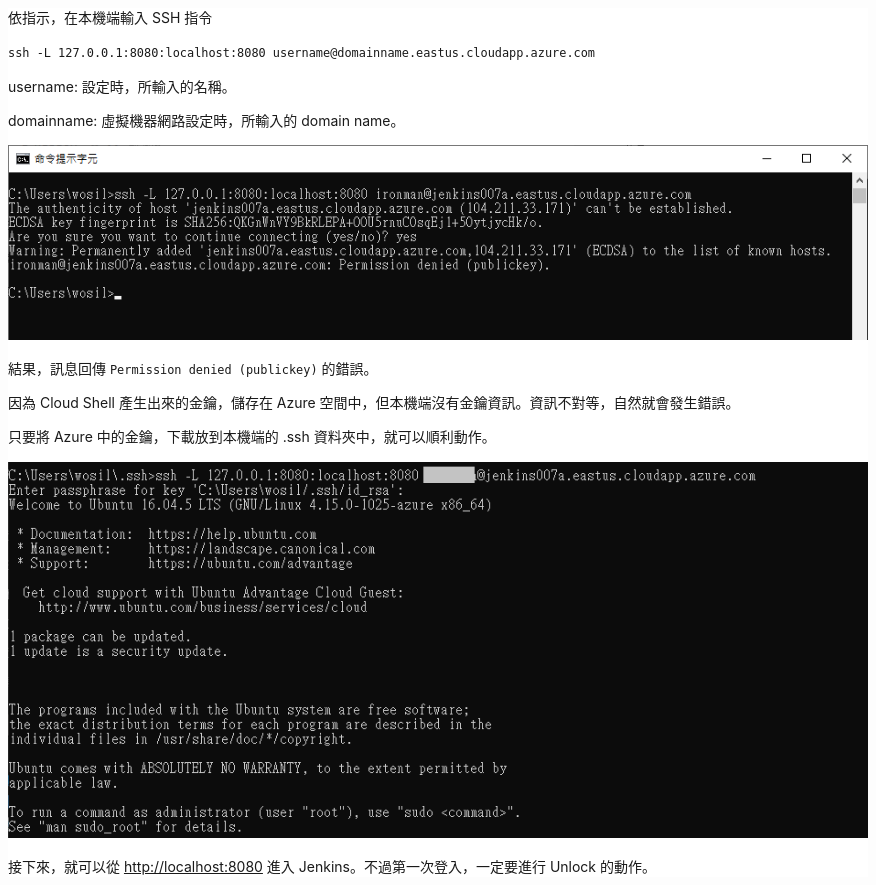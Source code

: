 依指示，在本機端輸入 SSH 指令

```shell
ssh -L 127.0.0.1:8080:localhost:8080 username@domainname.eastus.cloudapp.azure.com
```

username: 設定時，所輸入的名稱。

domainname: 虛擬機器網路設定時，所輸入的 domain name。

![ssh_fail](images/ssh_fail.png)

結果，訊息回傳 `Permission denied (publickey)` 的錯誤。

因為 Cloud Shell 產生出來的金鑰，儲存在 Azure 空間中，但本機端沒有金鑰資訊。資訊不對等，自然就會發生錯誤。

只要將 Azure 中的金鑰，下載放到本機端的 .ssh 資料夾中，就可以順利動作。

![ssh_success](images/ssh_success.png)

接下來，就可以從 <http://localhost:8080> 進入 Jenkins。不過第一次登入，一定要進行 Unlock 的動作。
